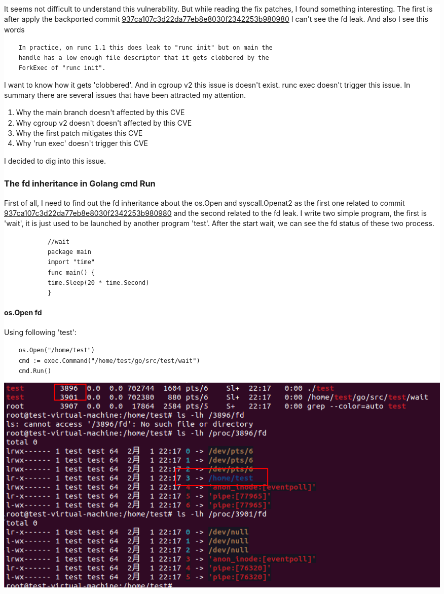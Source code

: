 
It seems not difficult to understand this vulnerability. But while reading the fix patches, I found something interesting. The first is after apply the backported commit [937ca107c3d22da77eb8e8030f2342253b980980](https://github.com/opencontainers/runc/pull/4004/commits/937ca107c3d22da77eb8e8030f2342253b980980) I can't see the fd leak. And also I see this words


        In practice, on runc 1.1 this does leak to "runc init" but on main the
        handle has a low enough file descriptor that it gets clobbered by the
        ForkExec of "runc init".


I want to know how it gets 'clobbered'.  And in cgroup v2 this issue is doesn't exist. runc exec doesn't trigger this issue.
In summary there are several issues that have been attracted my attention. 

1. Why the main branch doesn't affected by this CVE
2. Why cgroup v2 doesn't doesn't affected by this CVE
3. Why the first patch mitigates this CVE
4. Why 'run exec' doesn't trigger this CVE

I decided to dig into this issue. 

<h3> The fd inheritance in Golang cmd Run </h3>

First of all, I need to find out the fd inheritance about the os.Open and syscall.Openat2 as the first one related to commit [937ca107c3d22da77eb8e8030f2342253b980980](https://github.com/opencontainers/runc/pull/4004/commits/937ca107c3d22da77eb8e8030f2342253b980980) and the second related to the fd leak. I write two simple program, the first is 'wait', it is just used to be launched by another program 'test'. After the start wait, we can see the fd status of these two process.


                //wait
                package main
                import "time"
                func main() {
                time.Sleep(20 * time.Second)
                }

<h4> os.Open fd </h4>


Using following 'test':


        os.Open("/home/test")
        cmd := exec.Command("/home/test/go/src/test/wait")
        cmd.Run()


![](/assets/img/golangeatfd3/5.png)